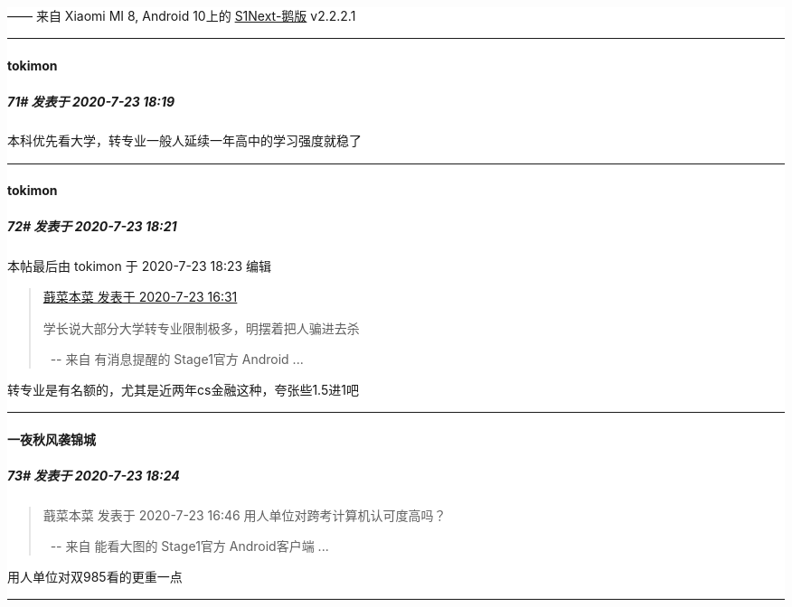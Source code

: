 —— 来自 Xiaomi MI 8, Android 10上的 [S1Next-鹅版](https://github.com/ykrank/S1-Next/releases) v2.2.2.1







-----

####  tokimon  
##### 71#       发表于 2020-7-23 18:19




本科优先看大学，转专业一般人延续一年高中的学习强度就稳了







-----

####  tokimon  
##### 72#       发表于 2020-7-23 18:21



 本帖最后由 tokimon 于 2020-7-23 18:23 编辑 
<blockquote><a href="httphttps://bbs.saraba1st.com/2b/forum.php?mod=redirect&amp;goto=findpost&amp;pid=48194949&amp;ptid=1950883" target="_blank">蕺菜本菜 发表于 2020-7-23 16:31</a>

学长说大部分大学转专业限制极多，明摆着把人骗进去杀


  -- 来自 有消息提醒的 Stage1官方 Android ...</blockquote>
转专业是有名额的，尤其是近两年cs金融这种，夸张些1.5进1吧







-----

####  一夜秋风袭锦城  
##### 73#       发表于 2020-7-23 18:24



<blockquote>蕺菜本菜 发表于 2020-7-23 16:46
用人单位对跨考计算机认可度高吗？


  -- 来自 能看大图的 Stage1官方 Android客户端 ...</blockquote>
用人单位对双985看的更重一点







-----
